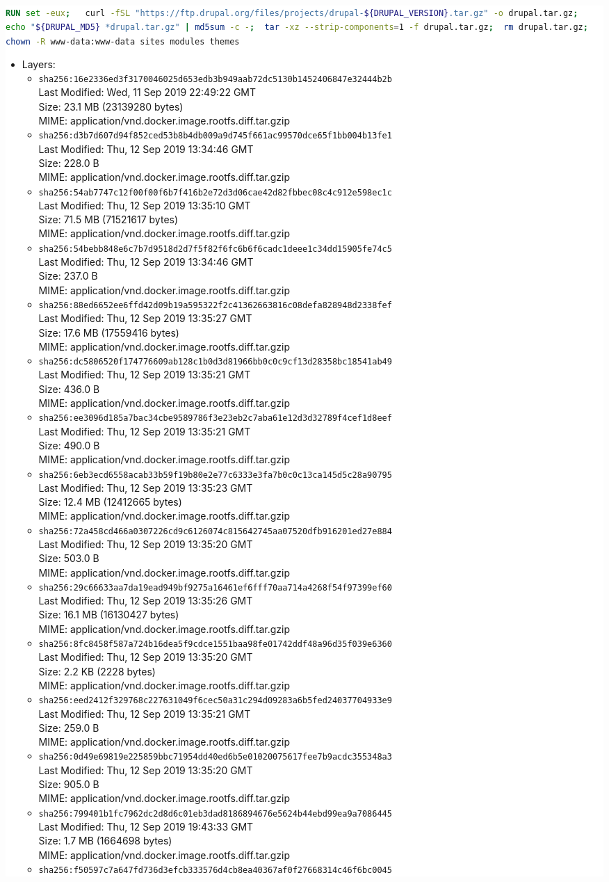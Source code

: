 ```dockerfile
RUN set -eux; 	curl -fSL "https://ftp.drupal.org/files/projects/drupal-${DRUPAL_VERSION}.tar.gz" -o drupal.tar.gz; 	echo "${DRUPAL_MD5} *drupal.tar.gz" | md5sum -c -; 	tar -xz --strip-components=1 -f drupal.tar.gz; 	rm drupal.tar.gz; 	chown -R www-data:www-data sites modules themes
```

-	Layers:
	-	`sha256:16e2336ed3f3170046025d653edb3b949aab72dc5130b1452406847e32444b2b`  
		Last Modified: Wed, 11 Sep 2019 22:49:22 GMT  
		Size: 23.1 MB (23139280 bytes)  
		MIME: application/vnd.docker.image.rootfs.diff.tar.gzip
	-	`sha256:d3b7d607d94f852ced53b8b4db009a9d745f661ac99570dce65f1bb004b13fe1`  
		Last Modified: Thu, 12 Sep 2019 13:34:46 GMT  
		Size: 228.0 B  
		MIME: application/vnd.docker.image.rootfs.diff.tar.gzip
	-	`sha256:54ab7747c12f00f00f6b7f416b2e72d3d06cae42d82fbbec08c4c912e598ec1c`  
		Last Modified: Thu, 12 Sep 2019 13:35:10 GMT  
		Size: 71.5 MB (71521617 bytes)  
		MIME: application/vnd.docker.image.rootfs.diff.tar.gzip
	-	`sha256:54bebb848e6c7b7d9518d2d7f5f82f6fc6b6f6cadc1deee1c34dd15905fe74c5`  
		Last Modified: Thu, 12 Sep 2019 13:34:46 GMT  
		Size: 237.0 B  
		MIME: application/vnd.docker.image.rootfs.diff.tar.gzip
	-	`sha256:88ed6652ee6ffd42d09b19a595322f2c41362663816c08defa828948d2338fef`  
		Last Modified: Thu, 12 Sep 2019 13:35:27 GMT  
		Size: 17.6 MB (17559416 bytes)  
		MIME: application/vnd.docker.image.rootfs.diff.tar.gzip
	-	`sha256:dc5806520f174776609ab128c1b0d3d81966bb0c0c9cf13d28358bc18541ab49`  
		Last Modified: Thu, 12 Sep 2019 13:35:21 GMT  
		Size: 436.0 B  
		MIME: application/vnd.docker.image.rootfs.diff.tar.gzip
	-	`sha256:ee3096d185a7bac34cbe9589786f3e23eb2c7aba61e12d3d32789f4cef1d8eef`  
		Last Modified: Thu, 12 Sep 2019 13:35:21 GMT  
		Size: 490.0 B  
		MIME: application/vnd.docker.image.rootfs.diff.tar.gzip
	-	`sha256:6eb3ecd6558acab33b59f19b80e2e77c6333e3fa7b0c0c13ca145d5c28a90795`  
		Last Modified: Thu, 12 Sep 2019 13:35:23 GMT  
		Size: 12.4 MB (12412665 bytes)  
		MIME: application/vnd.docker.image.rootfs.diff.tar.gzip
	-	`sha256:72a458cd466a0307226cd9c6126074c815642745aa07520dfb916201ed27e884`  
		Last Modified: Thu, 12 Sep 2019 13:35:20 GMT  
		Size: 503.0 B  
		MIME: application/vnd.docker.image.rootfs.diff.tar.gzip
	-	`sha256:29c66633aa7da19ead949bf9275a16461ef6fff70aa714a4268f54f97399ef60`  
		Last Modified: Thu, 12 Sep 2019 13:35:26 GMT  
		Size: 16.1 MB (16130427 bytes)  
		MIME: application/vnd.docker.image.rootfs.diff.tar.gzip
	-	`sha256:8fc8458f587a724b16dea5f9cdce1551baa98fe01742ddf48a96d35f039e6360`  
		Last Modified: Thu, 12 Sep 2019 13:35:20 GMT  
		Size: 2.2 KB (2228 bytes)  
		MIME: application/vnd.docker.image.rootfs.diff.tar.gzip
	-	`sha256:eed2412f329768c227631049f6cec50a31c294d09283a6b5fed24037704933e9`  
		Last Modified: Thu, 12 Sep 2019 13:35:21 GMT  
		Size: 259.0 B  
		MIME: application/vnd.docker.image.rootfs.diff.tar.gzip
	-	`sha256:0d49e69819e225859bbc71954dd40ed6b5e01020075617fee7b9acdc355348a3`  
		Last Modified: Thu, 12 Sep 2019 13:35:20 GMT  
		Size: 905.0 B  
		MIME: application/vnd.docker.image.rootfs.diff.tar.gzip
	-	`sha256:799401b1fc7962dc2d8d6c01eb3dad8186894676e5624b44ebd99ea9a7086445`  
		Last Modified: Thu, 12 Sep 2019 19:43:33 GMT  
		Size: 1.7 MB (1664698 bytes)  
		MIME: application/vnd.docker.image.rootfs.diff.tar.gzip
	-	`sha256:f50597c7a647fd736d3efcb333576d4cb8ea40367af0f27668314c46f6bc0045`  